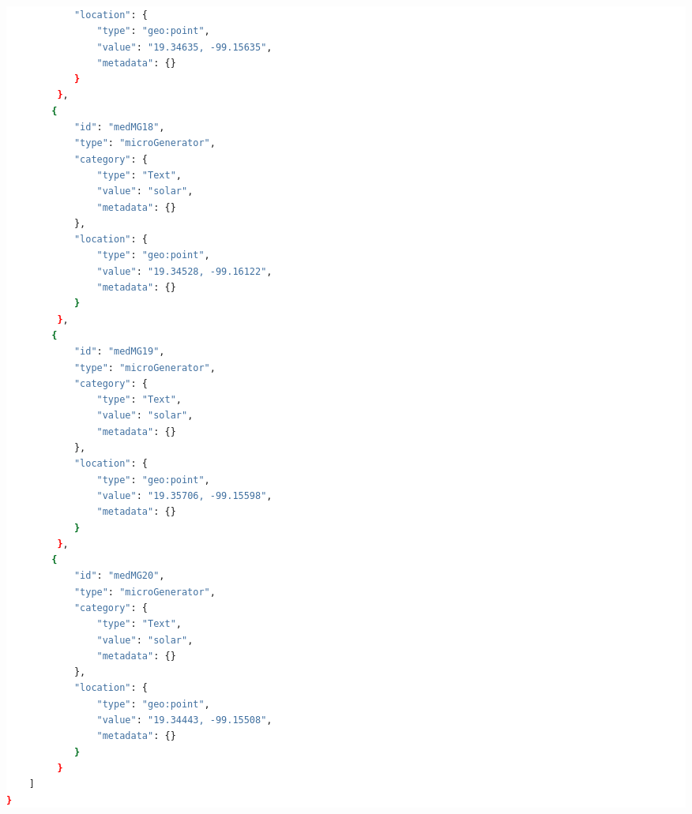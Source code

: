 ```bash
			"location": {
				"type": "geo:point",
				"value": "19.34635, -99.15635",
				"metadata": {}
			}
		 },
		{
			"id": "medMG18",
			"type": "microGenerator",
			"category": {
				"type": "Text",
				"value": "solar",
				"metadata": {}
			},
			"location": {
				"type": "geo:point",
				"value": "19.34528, -99.16122",
				"metadata": {}
			}
		 },
		{
			"id": "medMG19",
			"type": "microGenerator",
			"category": {
				"type": "Text",
				"value": "solar",
				"metadata": {}
			},
			"location": {
				"type": "geo:point",
				"value": "19.35706, -99.15598",
				"metadata": {}
			}
		 },
		{
			"id": "medMG20",
			"type": "microGenerator",
			"category": {
				"type": "Text",
				"value": "solar",
				"metadata": {}
			},
			"location": {
				"type": "geo:point",
				"value": "19.34443, -99.15508",
				"metadata": {}
			}
		 }
	]
}

```
